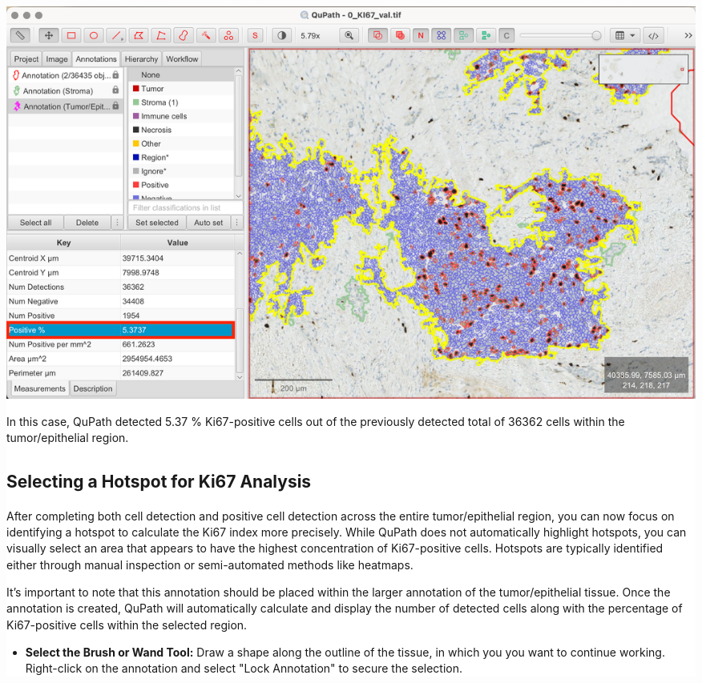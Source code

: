 ![](./Images/qupath_04_positive_cell_detection_results.png "Positive cell detection results")

In this case, QuPath detected 5.37 % Ki67-positive cells out of the previously detected total of 36362 cells within the tumor/epithelial region.

## Selecting a Hotspot for Ki67 Analysis

After completing both cell detection and positive cell detection across the entire tumor/epithelial region, you can now focus on identifying a hotspot to calculate the Ki67 index more precisely. While QuPath does not automatically highlight hotspots, you can visually select an area that appears to have the highest concentration of Ki67-positive cells. Hotspots are typically identified either through manual inspection or semi-automated methods like heatmaps.

It’s important to note that this annotation should be placed within the larger annotation of the tumor/epithelial tissue. Once the annotation is created, QuPath will automatically calculate and display the number of detected cells along with the percentage of Ki67-positive cells within the selected region.

- **Select the Brush or Wand Tool:** Draw a shape along the outline of the tissue, in which you you want to continue working. Right-click on the annotation and select "Lock Annotation" to secure the selection.
